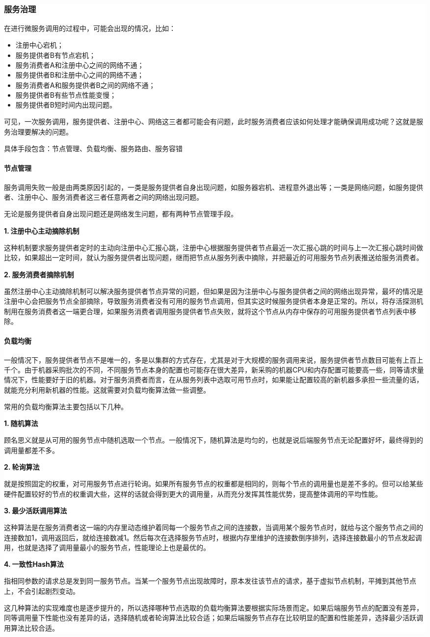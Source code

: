 ### 服务治理

在进行微服务调用的过程中，可能会出现的情况，比如：

- 注册中心宕机；
- 服务提供者B有节点宕机；
- 服务消费者A和注册中心之间的网络不通；
- 服务提供者B和注册中心之间的网络不通；
- 服务消费者A和服务提供者B之间的网络不通；
- 服务提供者B有些节点性能变慢；
- 服务提供者B短时间内出现问题。

可见，一次服务调用，服务提供者、注册中心、网络这三者都可能会有问题，此时服务消费者应该如何处理才能确保调用成功呢？这就是服务治理要解决的问题。

具体手段包含：节点管理、负载均衡、服务路由、服务容错

#### 节点管理

服务调用失败一般是由两类原因引起的，一类是服务提供者自身出现问题，如服务器宕机、进程意外退出等；一类是网络问题，如服务提供者、注册中心、服务消费者这三者任意两者之间的网络出现问题。

无论是服务提供者自身出现问题还是网络发生问题，都有两种节点管理手段。

**1. 注册中心主动摘除机制**

这种机制要求服务提供者定时的主动向注册中心汇报心跳，注册中心根据服务提供者节点最近一次汇报心跳的时间与上一次汇报心跳时间做比较，如果超出一定时间，就认为服务提供者出现问题，继而把节点从服务列表中摘除，并把最近的可用服务节点列表推送给服务消费者。

**2. 服务消费者摘除机制**

虽然注册中心主动摘除机制可以解决服务提供者节点异常的问题，但如果是因为注册中心与服务提供者之间的网络出现异常，最坏的情况是注册中心会把服务节点全部摘除，导致服务消费者没有可用的服务节点调用，但其实这时候服务提供者本身是正常的。所以，将存活探测机制用在服务消费者这一端更合理，如果服务消费者调用服务提供者节点失败，就将这个节点从内存中保存的可用服务提供者节点列表中移除。

#### 负载均衡

一般情况下，服务提供者节点不是唯一的，多是以集群的方式存在，尤其是对于大规模的服务调用来说，服务提供者节点数目可能有上百上千个。由于机器采购批次的不同，不同服务节点本身的配置也可能存在很大差异，新采购的机器CPU和内存配置可能要高一些，同等请求量情况下，性能要好于旧的机器。对于服务消费者而言，在从服务列表中选取可用节点时，如果能让配置较高的新机器多承担一些流量的话，就能充分利用新机器的性能。这就需要对负载均衡算法做一些调整。

常用的负载均衡算法主要包括以下几种。

**1. 随机算法**

顾名思义就是从可用的服务节点中随机选取一个节点。一般情况下，随机算法是均匀的，也就是说后端服务节点无论配置好坏，最终得到的调用量都差不多。

**2. 轮询算法**

就是按照固定的权重，对可用服务节点进行轮询。如果所有服务节点的权重都是相同的，则每个节点的调用量也是差不多的。但可以给某些硬件配置较好的节点的权重调大些，这样的话就会得到更大的调用量，从而充分发挥其性能优势，提高整体调用的平均性能。

**3. 最少活跃调用算法**

这种算法是在服务消费者这一端的内存里动态维护着同每一个服务节点之间的连接数，当调用某个服务节点时，就给与这个服务节点之间的连接数加1，调用返回后，就给连接数减1。然后每次在选择服务节点时，根据内存里维护的连接数倒序排列，选择连接数最小的节点发起调用，也就是选择了调用量最小的服务节点，性能理论上也是最优的。

**4. 一致性Hash算法**

指相同参数的请求总是发到同一服务节点。当某一个服务节点出现故障时，原本发往该节点的请求，基于虚拟节点机制，平摊到其他节点上，不会引起剧烈变动。

这几种算法的实现难度也是逐步提升的，所以选择哪种节点选取的负载均衡算法要根据实际场景而定。如果后端服务节点的配置没有差异，同等调用量下性能也没有差异的话，选择随机或者轮询算法比较合适；如果后端服务节点存在比较明显的配置和性能差异，选择最少活跃调用算法比较合适。
